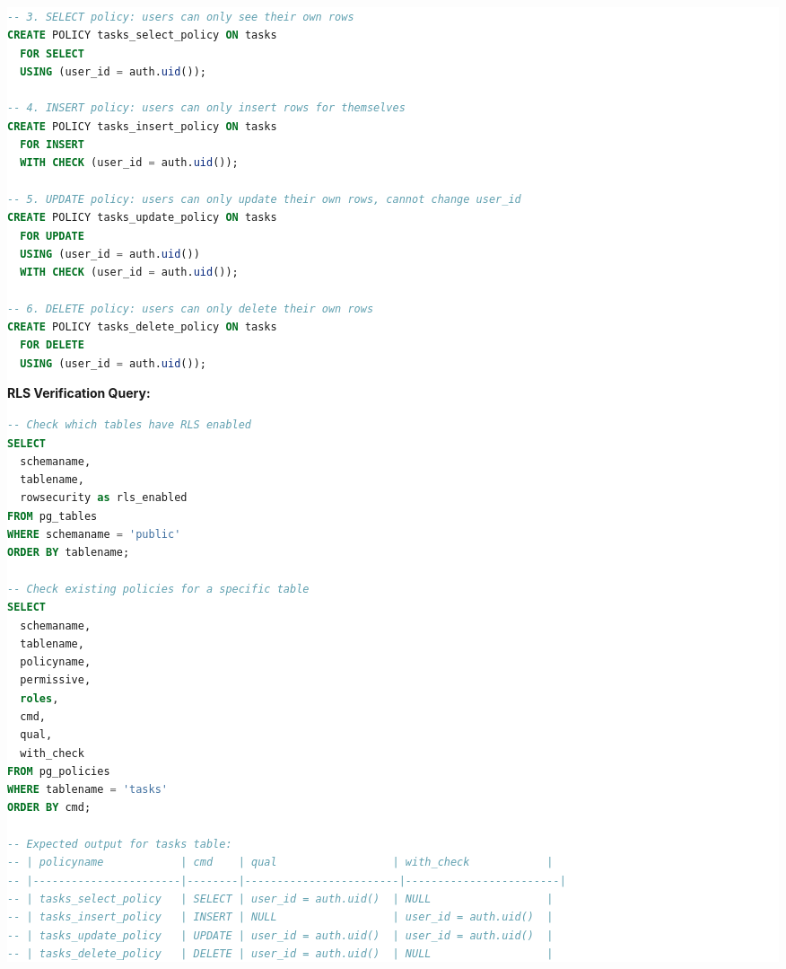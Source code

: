 ```sql
-- 3. SELECT policy: users can only see their own rows
CREATE POLICY tasks_select_policy ON tasks
  FOR SELECT
  USING (user_id = auth.uid());

-- 4. INSERT policy: users can only insert rows for themselves
CREATE POLICY tasks_insert_policy ON tasks
  FOR INSERT
  WITH CHECK (user_id = auth.uid());

-- 5. UPDATE policy: users can only update their own rows, cannot change user_id
CREATE POLICY tasks_update_policy ON tasks
  FOR UPDATE
  USING (user_id = auth.uid())
  WITH CHECK (user_id = auth.uid());

-- 6. DELETE policy: users can only delete their own rows
CREATE POLICY tasks_delete_policy ON tasks
  FOR DELETE
  USING (user_id = auth.uid());
```

**RLS Verification Query:**
```sql
-- Check which tables have RLS enabled
SELECT
  schemaname,
  tablename,
  rowsecurity as rls_enabled
FROM pg_tables
WHERE schemaname = 'public'
ORDER BY tablename;

-- Check existing policies for a specific table
SELECT
  schemaname,
  tablename,
  policyname,
  permissive,
  roles,
  cmd,
  qual,
  with_check
FROM pg_policies
WHERE tablename = 'tasks'
ORDER BY cmd;

-- Expected output for tasks table:
-- | policyname            | cmd    | qual                  | with_check            |
-- |-----------------------|--------|------------------------|------------------------|
-- | tasks_select_policy   | SELECT | user_id = auth.uid()  | NULL                  |
-- | tasks_insert_policy   | INSERT | NULL                  | user_id = auth.uid()  |
-- | tasks_update_policy   | UPDATE | user_id = auth.uid()  | user_id = auth.uid()  |
-- | tasks_delete_policy   | DELETE | user_id = auth.uid()  | NULL                  |
```
